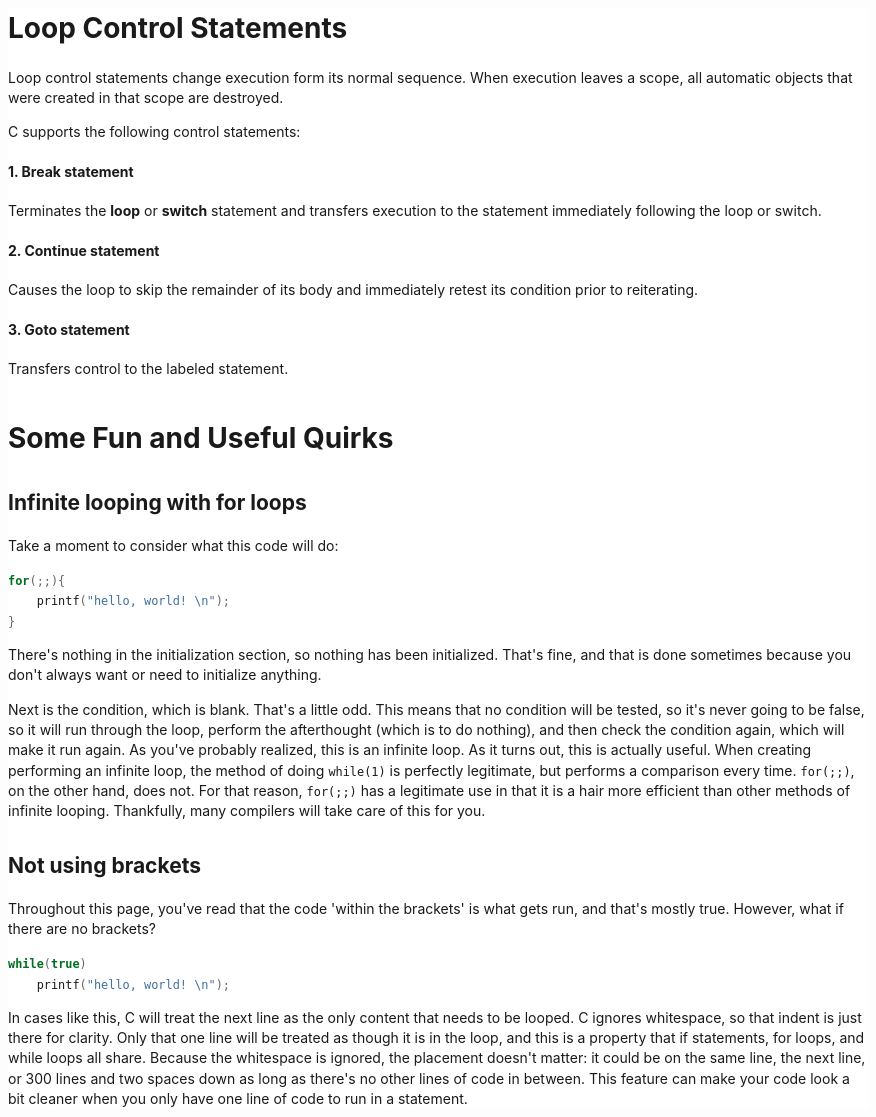 # Loop Control Statements
Loop control statements change execution form its normal sequence. When execution leaves a scope, all automatic objects that were created in that scope are destroyed.

C supports the following control statements:

#### 1. Break statement
Terminates the <b>loop</b> or <b>switch</b> statement and transfers execution to the statement immediately following the loop or switch.

#### 2. Continue statement
Causes the loop to skip the remainder of its body and immediately retest its condition prior to reiterating.

#### 3. Goto statement
Transfers control to the labeled statement.

# Some Fun and Useful Quirks

## Infinite looping with for loops
Take a moment to consider what this code will do:
```C
for(;;){
    printf("hello, world! \n");
}
```
There's nothing in the initialization section, so nothing has been initialized. That's fine, and that is done sometimes because you don't always want or need to initialize anything.

Next is the condition, which is blank. That's a little odd. This means that no condition will be tested, so it's never going to be false, so it will run through the loop, perform the afterthought (which is to do nothing), and then check the condition again, which will make it run again. As you've probably realized, this is an infinite loop. As it turns out, this is actually useful. When creating performing an infinite loop, the method of doing `while(1)` is perfectly legitimate, but performs a comparison every time. `for(;;)`, on the other hand, does not. For that reason, `for(;;)` has a legitimate use in that it is a hair more efficient than other methods of infinite looping. Thankfully, many compilers will take care of this for you.

## Not using brackets
Throughout this page, you've read that the code 'within the brackets' is what gets run, and that's mostly true. However, what if there are no brackets?
```C
while(true)
    printf("hello, world! \n");
```
In cases like this, C will treat the next line as the only content that needs to be looped. C ignores whitespace, so that indent is just there for clarity. Only that one line will be treated as though it is in the loop, and this is a property that if statements, for loops, and while loops all share. Because the whitespace is ignored, the placement doesn't matter: it could be on the same line, the next line, or 300 lines and two spaces down as long as there's no other lines of code in between. This feature can make your code look a bit cleaner when you only have one line of code to run in a statement.
